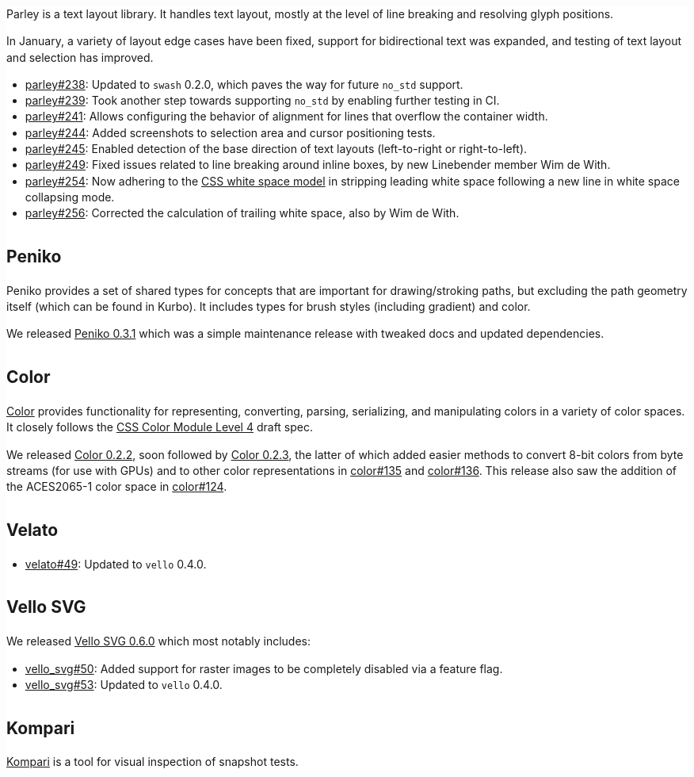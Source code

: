 Parley is a text layout library.
It handles text layout, mostly at the level of line breaking and resolving glyph positions.

In January, a variety of layout edge cases have been fixed, support for bidirectional text was expanded, and testing of text layout and selection has improved.

- [parley#238][]: Updated to `swash` 0.2.0, which paves the way for future `no_std` support.
- [parley#239][]: Took another step towards supporting `no_std` by enabling further testing in CI.
- [parley#241][]: Allows configuring the behavior of alignment for lines that overflow the container width.
- [parley#244][]: Added screenshots to selection area and cursor positioning tests.
- [parley#245][]: Enabled detection of the base direction of text layouts (left-to-right or right-to-left).
- [parley#249][]: Fixed issues related to line breaking around inline boxes, by new Linebender member Wim de With.
- [parley#254][]: Now adhering to the [CSS white space model][] in stripping leading white space following a new line in white space collapsing mode.
- [parley#256][]: Corrected the calculation of trailing white space, also by Wim de With.

## Peniko

Peniko provides a set of shared types for concepts that are important for drawing/stroking paths, but excluding the path geometry itself (which can be found in Kurbo).
It includes types for brush styles (including gradient) and color.

We released [Peniko 0.3.1][] which was a simple maintenance release with tweaked docs and updated dependencies.

## Color

[Color][] provides functionality for representing, converting, parsing, serializing, and manipulating colors in a variety of color spaces.
It closely follows the [CSS Color Module Level 4][] draft spec.

We released [Color 0.2.2][], soon followed by [Color 0.2.3][], the latter of which added easier methods to convert 8-bit colors from byte streams (for use with GPUs) and to other color representations in [color#135][] and [color#136][].
This release also saw the addition of the ACES2065-1 color space in [color#124][].

## Velato

- [velato#49][]: Updated to `vello` 0.4.0.

## Vello SVG

We released [Vello SVG 0.6.0][] which most notably includes:
- [vello_svg#50][]: Added support for raster images to be completely disabled via a feature flag.
- [vello_svg#53][]: Updated to `vello` 0.4.0.

## Kompari

[Kompari][] is a tool for visual inspection of snapshot tests.


[xilem#420]: https://github.com/linebender/xilem/pull/420
[xilem#737]: https://github.com/linebender/xilem/pull/737
[xilem#753]: https://github.com/linebender/xilem/pull/753
[xilem#787]: https://github.com/linebender/xilem/pull/787
[xilem#806]: https://github.com/linebender/xilem/pull/806
[xilem#808]: https://github.com/linebender/xilem/pull/808
[xilem#809]: https://github.com/linebender/xilem/pull/809
[xilem#811]: https://github.com/linebender/xilem/pull/811
[xilem#813]: https://github.com/linebender/xilem/pull/813
[xilem#815]: https://github.com/linebender/xilem/pull/815
[xilem#818]: https://github.com/linebender/xilem/pull/818
[xilem#820]: https://github.com/linebender/xilem/pull/820
[xilem#822]: https://github.com/linebender/xilem/pull/822
[xilem#823]: https://github.com/linebender/xilem/pull/823
[xilem#824]: https://github.com/linebender/xilem/pull/824
[xilem#826]: https://github.com/linebender/xilem/pull/826
[xilem#827]: https://github.com/linebender/xilem/pull/827
[xilem#828]: https://github.com/linebender/xilem/pull/828
[xilem#829]: https://github.com/linebender/xilem/pull/829
[xilem#830]: https://github.com/linebender/xilem/pull/830
[xilem#831]: https://github.com/linebender/xilem/pull/831
[xilem#832]: https://github.com/linebender/xilem/pull/832
[xilem#833]: https://github.com/linebender/xilem/pull/833
[xilem#834]: https://github.com/linebender/xilem/pull/834
[xilem#835]: https://github.com/linebender/xilem/pull/835
[xilem#837]: https://github.com/linebender/xilem/pull/837
[xilem#840]: https://github.com/linebender/xilem/pull/840
[xilem#841]: https://github.com/linebender/xilem/pull/841
[xilem#848]: https://github.com/linebender/xilem/pull/848
[Vello 0.4.0]: https://github.com/linebender/vello/releases/tag/v0.4.0
[vello#766]: https://github.com/linebender/vello/pull/766
[vello#791]: https://github.com/linebender/vello/pull/791
[vello#792]: https://github.com/linebender/vello/pull/792
[kurbo#409]: https://github.com/linebender/kurbo/pull/409
[parley#238]: https://github.com/linebender/parley/pull/238
[parley#239]: https://github.com/linebender/parley/pull/239
[parley#241]: https://github.com/linebender/parley/pull/241
[parley#244]: https://github.com/linebender/parley/pull/244
[parley#245]: https://github.com/linebender/parley/pull/245
[parley#249]: https://github.com/linebender/parley/pull/249
[parley#254]: https://github.com/linebender/parley/pull/254
[parley#256]: https://github.com/linebender/parley/pull/256
[CSS white space model]: https://www.w3.org/TR/CSS2/text.html#white-space-model
[Peniko 0.3.1]: https://github.com/linebender/peniko/releases/tag/v0.3.1
[Color]: https://docs.rs/color/
[CSS Color Module Level 4]: https://www.w3.org/TR/css-color-4/
[Color 0.2.2]: https://github.com/linebender/color/releases/tag/v0.2.2
[Color 0.2.3]: https://github.com/linebender/color/releases/tag/v0.2.3
[color#124]: https://github.com/linebender/color/pull/124
[color#135]: https://github.com/linebender/color/pull/135
[color#136]: https://github.com/linebender/color/pull/136
[velato#49]: https://github.com/linebender/velato/pull/49
[Vello SVG 0.6.0]: https://github.com/linebender/vello_svg/releases/tag/v0.6.0
[vello_svg#50]: https://github.com/linebender/vello_svg/pull/50
[vello_svg#53]: https://github.com/linebender/vello_svg/pull/53
[Kompari]: https://github.com/linebender/kompari
[kompari#13]: https://github.com/linebender/kompari/pull/13
[kompari#14]: https://github.com/linebender/kompari/pull/14
[kompari#16]: https://github.com/linebender/kompari/pull/16
[resvg#873]: https://github.com/linebender/resvg/pull/873
[resvg#878]: https://github.com/linebender/resvg/pull/878
[SVG Types 0.15.3]: https://github.com/linebender/svgtypes/releases/tag/v0.15.3
[tiny-skia#146]: https://github.com/linebender/tiny-skia/pull/146
[SimpleCSS 0.2.2]: https://github.com/linebender/simplecss/releases/tag/v0.2.2
[Potato design doc]: https://docs.google.com/document/d/1gEqf7ehTzd89Djf_VpkL0B_Fb15e0w5fuv_UzyacAPU/edit?usp=sharing
[Potato zulip thread]: https://xi.zulipchat.com/#narrow/channel/197075-gpu/topic/Potato.20-.20a.20paper.20design.20for.20a.20CPU.2FGPU.20hybrid.20renderer